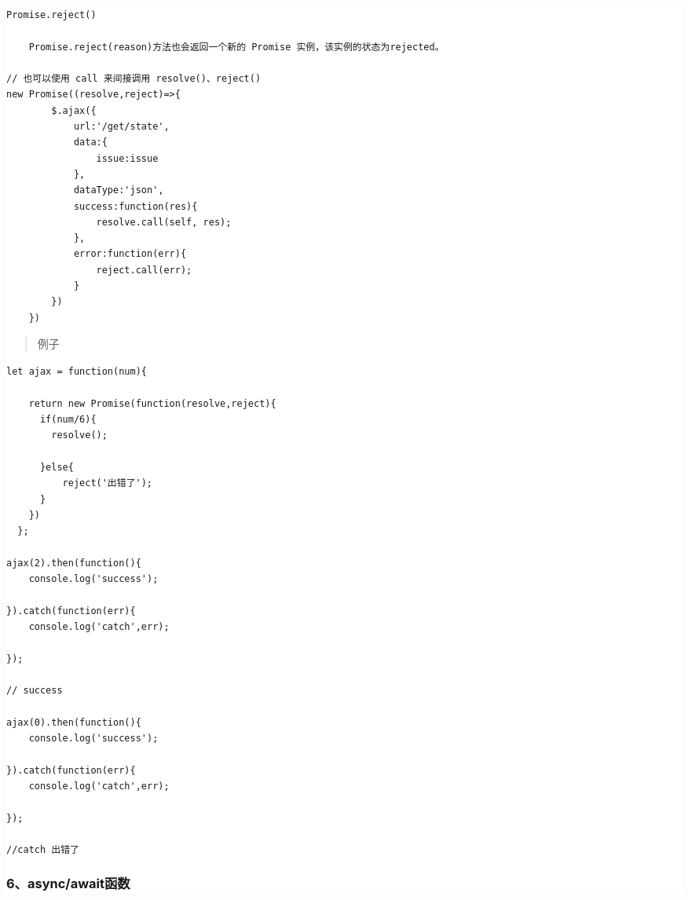 	Promise.reject()

		Promise.reject(reason)方法也会返回一个新的 Promise 实例，该实例的状态为rejected。

	// 也可以使用 call 来间接调用 resolve()、reject()
	new Promise((resolve,reject)=>{
            $.ajax({
                url:'/get/state',
                data:{
                    issue:issue
                },
                dataType:'json',
                success:function(res){
                    resolve.call(self, res);
                },
                error:function(err){
                    reject.call(err);
                }
            })
        })

> 例子

	let ajax = function(num){

	    return new Promise(function(resolve,reject){
	      if(num/6){
	        resolve();

	      }else{
	          reject('出错了');
	      }
	    })
	  };

	ajax(2).then(function(){
		console.log('success');

	}).catch(function(err){
		console.log('catch',err);

	});

	// success	

	ajax(0).then(function(){
		console.log('success');

	}).catch(function(err){
		console.log('catch',err);

	});

	//catch 出错了


<a name="6、async/await函数"></a>
### 6、async/await函数 ###
